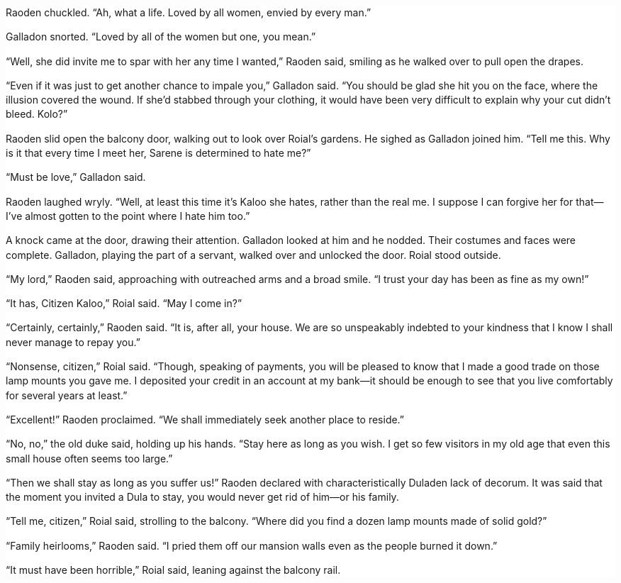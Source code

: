 Raoden chuckled. “Ah, what a life. Loved by all women, envied by every man.”

Galladon snorted. “Loved by all of the women but one, you mean.”

“Well, she did invite me to spar with her any time I wanted,” Raoden said,
smiling as he walked over to pull open the drapes.

“Even if it was just to get another chance to impale you,” Galladon said. “You
should be glad she hit you on the face, where the illusion covered the wound.
If she’d stabbed through your clothing, it would have been very difficult to
explain why your cut didn’t bleed. Kolo?”

Raoden slid open the balcony door, walking out to look over Roial’s gardens. He
sighed as Galladon joined him. “Tell me this. Why is it that every time I meet
her, Sarene is determined to hate me?”

“Must be love,” Galladon said.

Raoden laughed wryly. “Well, at least this time it’s Kaloo she hates, rather
than the real me. I suppose I can forgive her for that—I’ve almost gotten to
the point where I hate him too.”

A knock came at the door, drawing their attention. Galladon looked at him and
he nodded. Their costumes and faces were complete. Galladon, playing the part
of a servant, walked over and unlocked the door. Roial stood outside.

“My lord,” Raoden said, approaching with outreached arms and a broad smile. “I
trust your day has been as fine as my own!”

“It has, Citizen Kaloo,” Roial said. “May I come in?”

“Certainly, certainly,” Raoden said. “It is, after all, your house. We are so
unspeakably indebted to your kindness that I know I shall never manage to repay
you.”

“Nonsense, citizen,” Roial said. “Though, speaking of payments, you will be
pleased to know that I made a good trade on those lamp mounts you gave me. I
deposited your credit in an account at my bank—it should be enough to see that
you live comfortably for several years at least.”

“Excellent!” Raoden proclaimed. “We shall immediately seek another place to
reside.”

“No, no,” the old duke said, holding up his hands. “Stay here as long as you
wish. I get so few visitors in my old age that even this small house often
seems too large.”

“Then we shall stay as long as you suffer us!” Raoden declared with
characteristically Duladen lack of decorum. It was said that the moment you
invited a Dula to stay, you would never get rid of him—or his family.

“Tell me, citizen,” Roial said, strolling to the balcony. “Where did you find a
dozen lamp mounts made of solid gold?”

“Family heirlooms,” Raoden said. “I pried them off our mansion walls even as
the people burned it down.”

“It must have been horrible,” Roial said, leaning against the balcony rail.

